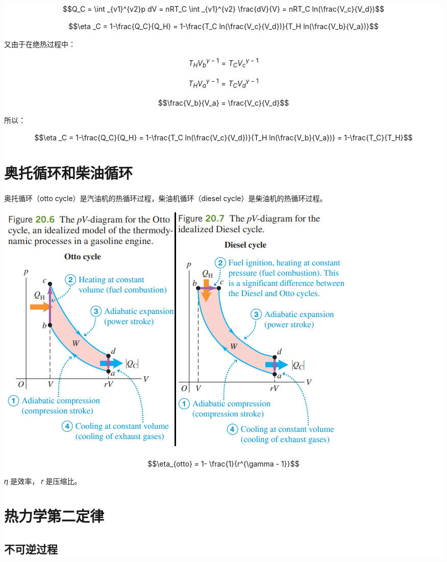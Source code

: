$$Q_C = \int _{v1}^{v2}p dV = nRT_C \int _{v1}^{v2} \frac{dV}{V} = nRT_C ln(\frac{V_c}{V_d})$$

$$\eta _C = 1-\frac{Q_C}{Q_H} = 1-\frac{T_C ln(\frac{V_c}{V_d})}{T_H ln(\frac{V_b}{V_a})}$$

又由于在绝热过程中：

$$T_H V_b^{\gamma - 1} = T_C V_c^{\gamma - 1}$$

$$T_H V_a^{\gamma - 1} = T_C V_d^{\gamma - 1}$$

$$\frac{V_b}{V_a} = \frac{V_c}{V_d}$$

所以：

$$\eta _C = 1-\frac{Q_C}{Q_H} = 1-\frac{T_C ln(\frac{V_c}{V_d})}{T_H ln(\frac{V_b}{V_a})} = 1-\frac{T_C}{T_H}$$


# 奥托循环和柴油循环

奥托循环（otto cycle）是汽油机的热循环过程，柴油机循环（diesel cycle）是柴油机的热循环过程。

![alt text](<otto (1)-1.png>)

$$\eta_{otto} = 1- \frac{1}{r^{\gamma - 1}}$$

$\eta$ 是效率， $r$ 是压缩比。

# 热力学第二定律

## 不可逆过程
